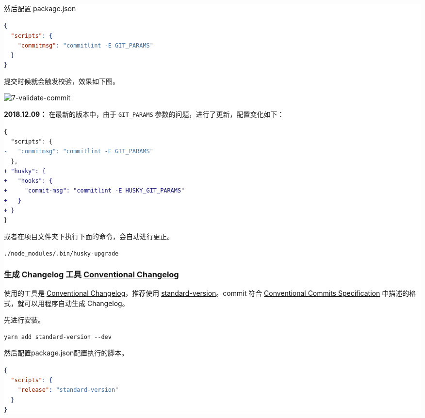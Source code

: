 然后配置 package.json

```json
{
  "scripts": {
    "commitmsg": "commitlint -E GIT_PARAMS"
  }
}
```

提交时候就会触发校验，效果如下图。

![7-validate-commit](images.assets/68747470733a2f2f7878686f6c69632e6769746875622e696f2f7365676d656e742f696d616765732f372f76616c69646174652d636f6d6d69742e706e67)

**2018.12.09：**
在最新的版本中，由于 `GIT_PARAMS` 参数的问题，进行了更新，配置变化如下：

```diff
{
  "scripts": {
-   "commitmsg": "commitlint -E GIT_PARAMS"
  },
+ "husky": {
+   "hooks": {
+     "commit-msg": "commitlint -E HUSKY_GIT_PARAMS"
+   }
+ }
}
```

或者在项目文件夹下执行下面的命令，会自动进行更正。

```
./node_modules/.bin/husky-upgrade
```



### 生成 Changelog 工具 [Conventional Changelog](https://github.com/conventional-changelog)

使用的工具是 [Conventional Changelog](https://github.com/conventional-changelog)，推荐使用 [standard\-version](https://github.com/conventional-changelog/standard-version)。commit 符合 [Conventional Commits Specification](https://conventionalcommits.org/) 中描述的格式，就可以用程序自动生成 Changelog。

先进行安装。

```shell
yarn add standard-version --dev
```

然后配置package.json配置执行的脚本。

```json
{
  "scripts": {
    "release": "standard-version"
  }
}
```
